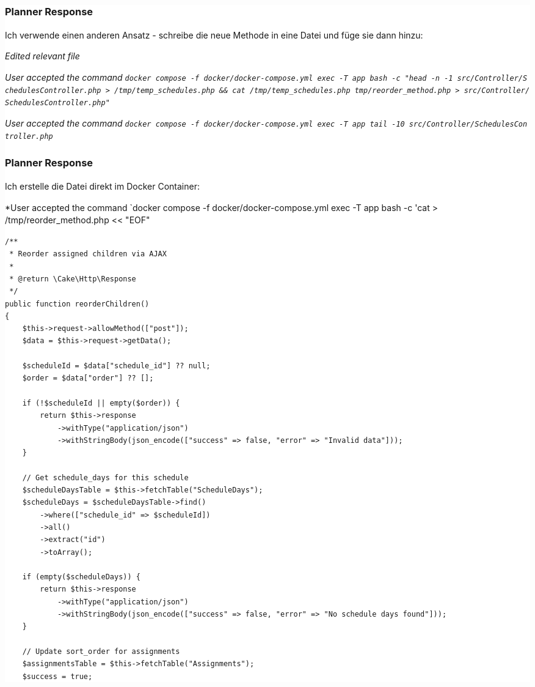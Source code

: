 ### Planner Response

Ich verwende einen anderen Ansatz - schreibe die neue Methode in eine Datei und füge sie dann hinzu:

*Edited relevant file*

*User accepted the command `docker compose -f docker/docker-compose.yml exec -T app bash -c "head -n -1 src/Controller/SchedulesController.php > /tmp/temp_schedules.php && cat /tmp/temp_schedules.php tmp/reorder_method.php > src/Controller/SchedulesController.php"`*

*User accepted the command `docker compose -f docker/docker-compose.yml exec -T app tail -10 src/Controller/SchedulesController.php`*

### Planner Response

Ich erstelle die Datei direkt im Docker Container:

*User accepted the command `docker compose -f docker/docker-compose.yml exec -T app bash -c 'cat > /tmp/reorder_method.php << "EOF"

    /**
     * Reorder assigned children via AJAX
     *
     * @return \Cake\Http\Response
     */
    public function reorderChildren()
    {
        $this->request->allowMethod(["post"]);
        $data = $this->request->getData();
        
        $scheduleId = $data["schedule_id"] ?? null;
        $order = $data["order"] ?? [];
        
        if (!$scheduleId || empty($order)) {
            return $this->response
                ->withType("application/json")
                ->withStringBody(json_encode(["success" => false, "error" => "Invalid data"]));
        }
        
        // Get schedule_days for this schedule
        $scheduleDaysTable = $this->fetchTable("ScheduleDays");
        $scheduleDays = $scheduleDaysTable->find()
            ->where(["schedule_id" => $scheduleId])
            ->all()
            ->extract("id")
            ->toArray();
        
        if (empty($scheduleDays)) {
            return $this->response
                ->withType("application/json")
                ->withStringBody(json_encode(["success" => false, "error" => "No schedule days found"]));
        }
        
        // Update sort_order for assignments
        $assignmentsTable = $this->fetchTable("Assignments");
        $success = true;
        